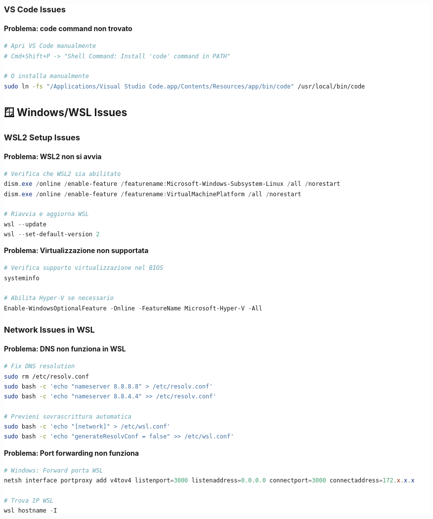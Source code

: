 ### VS Code Issues

**Problema: code command non trovato**
```bash
# Apri VS Code manualmente
# Cmd+Shift+P -> "Shell Command: Install 'code' command in PATH"

# O installa manualmente
sudo ln -fs "/Applications/Visual Studio Code.app/Contents/Resources/app/bin/code" /usr/local/bin/code
```

## 🪟 Windows/WSL Issues

### WSL2 Setup Issues

**Problema: WSL2 non si avvia**
```powershell
# Verifica che WSL2 sia abilitato
dism.exe /online /enable-feature /featurename:Microsoft-Windows-Subsystem-Linux /all /norestart
dism.exe /online /enable-feature /featurename:VirtualMachinePlatform /all /norestart

# Riavvia e aggiorna WSL
wsl --update
wsl --set-default-version 2
```

**Problema: Virtualizzazione non supportata**
```powershell
# Verifica supporto virtualizzazione nel BIOS
systeminfo

# Abilita Hyper-V se necessario
Enable-WindowsOptionalFeature -Online -FeatureName Microsoft-Hyper-V -All
```

### Network Issues in WSL

**Problema: DNS non funziona in WSL**
```bash
# Fix DNS resolution
sudo rm /etc/resolv.conf
sudo bash -c 'echo "nameserver 8.8.8.8" > /etc/resolv.conf'
sudo bash -c 'echo "nameserver 8.8.4.4" >> /etc/resolv.conf'

# Previeni sovrascrittura automatica
sudo bash -c 'echo "[network]" > /etc/wsl.conf'
sudo bash -c 'echo "generateResolvConf = false" >> /etc/wsl.conf'
```

**Problema: Port forwarding non funziona**
```powershell
# Windows: Forward porta WSL
netsh interface portproxy add v4tov4 listenport=3000 listenaddress=0.0.0.0 connectport=3000 connectaddress=172.x.x.x

# Trova IP WSL
wsl hostname -I
```
